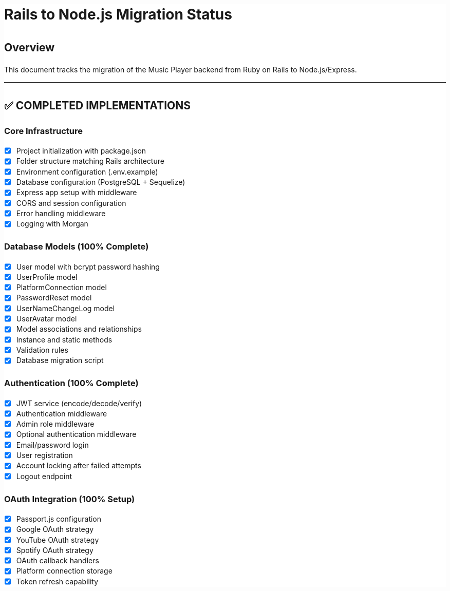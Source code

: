 # Rails to Node.js Migration Status

## Overview
This document tracks the migration of the Music Player backend from Ruby on Rails to Node.js/Express.

---

## ✅ COMPLETED IMPLEMENTATIONS

### Core Infrastructure
- [x] Project initialization with package.json
- [x] Folder structure matching Rails architecture
- [x] Environment configuration (.env.example)
- [x] Database configuration (PostgreSQL + Sequelize)
- [x] Express app setup with middleware
- [x] CORS and session configuration
- [x] Error handling middleware
- [x] Logging with Morgan

### Database Models (100% Complete)
- [x] User model with bcrypt password hashing
- [x] UserProfile model
- [x] PlatformConnection model
- [x] PasswordReset model
- [x] UserNameChangeLog model
- [x] UserAvatar model
- [x] Model associations and relationships
- [x] Instance and static methods
- [x] Validation rules
- [x] Database migration script

### Authentication (100% Complete)
- [x] JWT service (encode/decode/verify)
- [x] Authentication middleware
- [x] Admin role middleware
- [x] Optional authentication middleware
- [x] Email/password login
- [x] User registration
- [x] Account locking after failed attempts
- [x] Logout endpoint

### OAuth Integration (100% Setup)
- [x] Passport.js configuration
- [x] Google OAuth strategy
- [x] YouTube OAuth strategy
- [x] Spotify OAuth strategy
- [x] OAuth callback handlers
- [x] Platform connection storage
- [x] Token refresh capability
